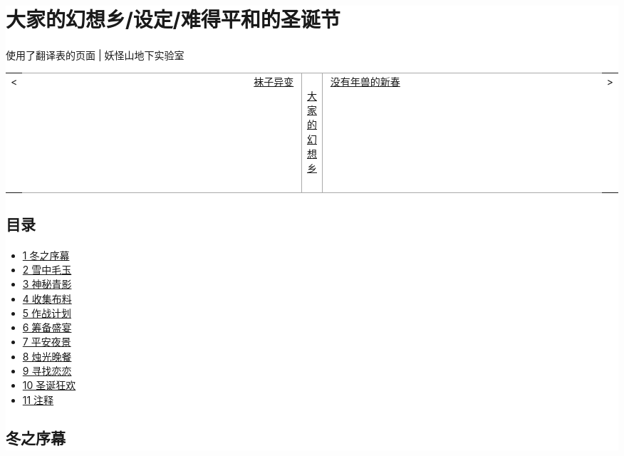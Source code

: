 # 大家的幻想乡/设定/难得平和的圣诞节



使用了翻译表的页面 | 妖怪山地下实验室

<center>

<table>
<tbody><tr>
<td>&lt;
</td>
<td style="border-top: 1px solid #aaaaaa; border-bottom: 1px solid #aaaaaa; width: 50%; text-align: right"><a href="./大家的幻想乡-设定-袜子异变.md" title="大家的幻想乡/设定/袜子异变">袜子异变</a>&#160;
</td>
<td style="text-align: center; border-left: 1px solid #aaaaaa; border-right: 1px solid #aaaaaa; border-top: 1px solid #aaaaaa; border-bottom: 1px solid #aaaaaa;">&#160;<a href="./大家的幻想乡-设定.md" title="大家的幻想乡/设定">大家的幻想乡</a>&#160;
</td>
<td style="border-top: 1px solid #aaaaaa; border-bottom: 1px solid #aaaaaa; width: 50%; text-align: left">&#160;<a href="./大家的幻想乡-设定-没有年兽的新春.md" title="大家的幻想乡/设定/没有年兽的新春">没有年兽的新春</a>
</td>
<td>&gt;
</td></tr></tbody></table>

  
</center>

## 目录

- [1 冬之序幕](#冬之序幕)
- [2 雪中毛玉](#雪中毛玉)
- [3 神秘青影](#神秘青影)
- [4 收集布料](#收集布料)
- [5 作战计划](#作战计划)
- [6 筹备盛宴](#筹备盛宴)
- [7 平安夜景](#平安夜景)
- [8 烛光晚餐](#烛光晚餐)
- [9 寻找恋恋](#寻找恋恋)
- [10 圣诞狂欢](#圣诞狂欢)
- [11 注释](#注释)





## 冬之序幕
